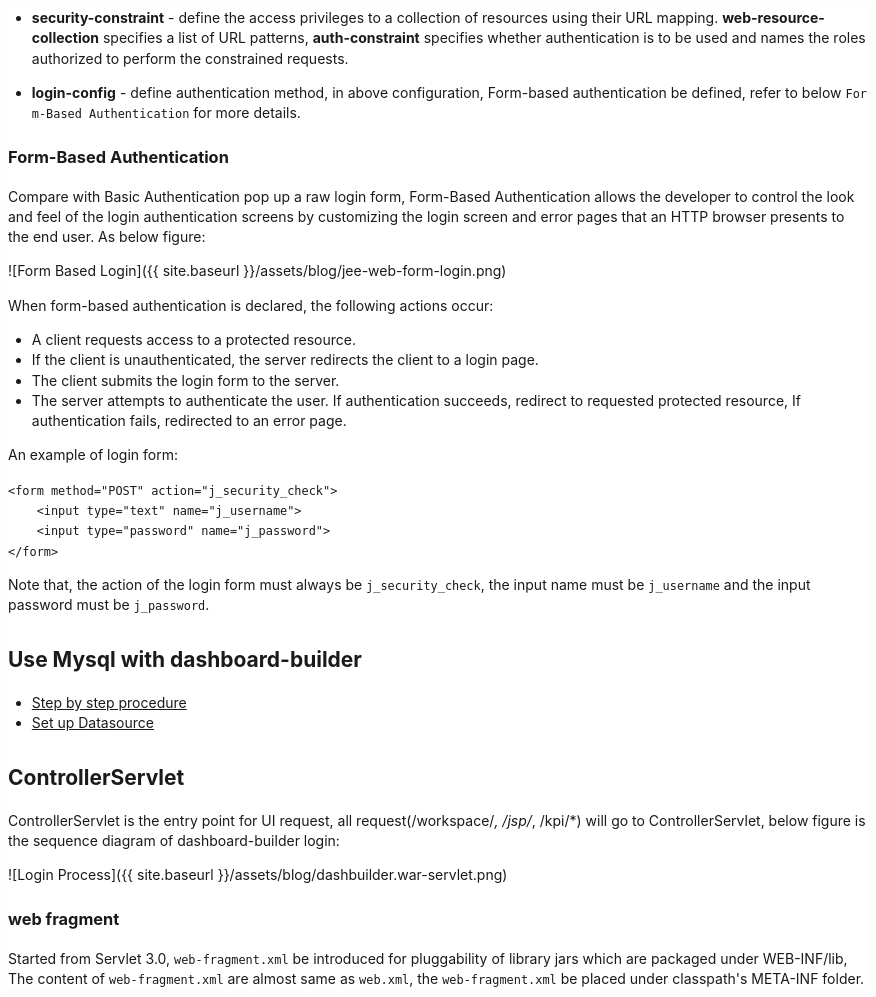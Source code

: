 * **security-constraint** - define the access privileges to a collection of resources using their URL mapping. **web-resource-collection** specifies a list of URL patterns, **auth-constraint** specifies whether authentication is to be used and names the roles authorized to perform the constrained requests.

* **login-config** - define authentication method, in above configuration, Form-based authentication be defined, refer to below `Form-Based Authentication` for more details.

### Form-Based Authentication

Compare with Basic Authentication pop up a raw login form, Form-Based Authentication allows the developer to control the look and feel of the login authentication screens by customizing the login screen and error pages that an HTTP browser presents to the end user. As below figure:

![Form Based Login]({{ site.baseurl }}/assets/blog/jee-web-form-login.png)

When form-based authentication is declared, the following actions occur:

* A client requests access to a protected resource.
* If the client is unauthenticated, the server redirects the client to a login page.
* The client submits the login form to the server.
* The server attempts to authenticate the user. If authentication succeeds, redirect to requested protected resource, If authentication fails, redirected to an error page.

An example of login form:

~~~
<form method="POST" action="j_security_check">
    <input type="text" name="j_username">
    <input type="password" name="j_password">
</form>
~~~

Note that, the action of the login form must always be `j_security_check`, the input name must be `j_username` and the input password must be `j_password`.

## Use Mysql with dashboard-builder

* [Step by step procedure](https://github.com/droolsjbpm/dashboard-builder/blob/master/builder/src/main/wildfly8/README.md)
* [Set up Datasource](https://github.com/jbosschina/wildfly-dev-cookbook/blob/master/persistence/create-ds-mysql.cli)

## ControllerServlet

ControllerServlet is the entry point for UI request, all request(/workspace/*, /jsp/*, /kpi/*) will go to ControllerServlet, below figure is the sequence diagram of dashboard-builder login:

![Login Process]({{ site.baseurl }}/assets/blog/dashbuilder.war-servlet.png)

### web fragment

Started from Servlet 3.0, `web-fragment.xml` be introduced for pluggability of library jars which are packaged under WEB-INF/lib, The content of `web-fragment.xml` are almost same as `web.xml`, the `web-fragment.xml` be placed under classpath's META-INF folder.
